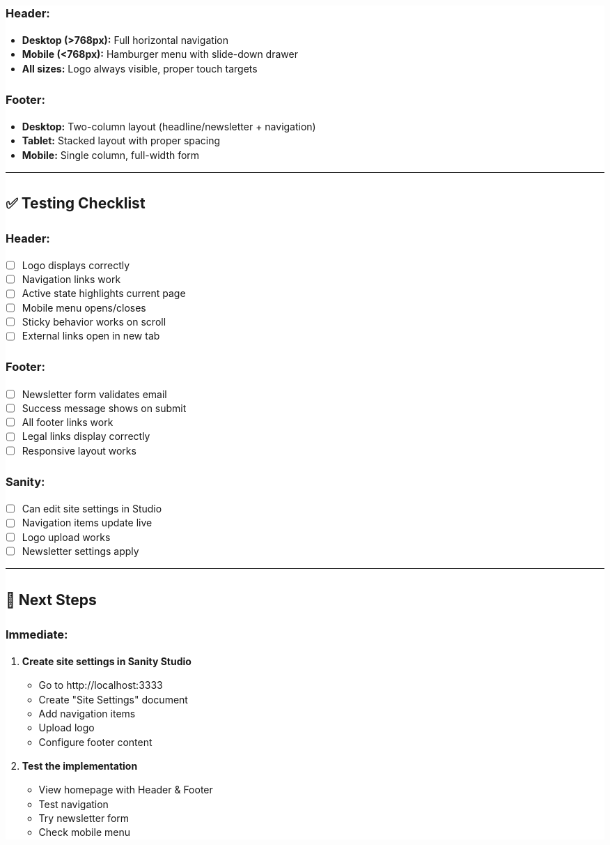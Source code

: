 ### **Header:**
- **Desktop (>768px):** Full horizontal navigation
- **Mobile (<768px):** Hamburger menu with slide-down drawer
- **All sizes:** Logo always visible, proper touch targets

### **Footer:**
- **Desktop:** Two-column layout (headline/newsletter + navigation)
- **Tablet:** Stacked layout with proper spacing
- **Mobile:** Single column, full-width form

---

## ✅ Testing Checklist

### **Header:**
- [ ] Logo displays correctly
- [ ] Navigation links work
- [ ] Active state highlights current page
- [ ] Mobile menu opens/closes
- [ ] Sticky behavior works on scroll
- [ ] External links open in new tab

### **Footer:**
- [ ] Newsletter form validates email
- [ ] Success message shows on submit
- [ ] All footer links work
- [ ] Legal links display correctly
- [ ] Responsive layout works

### **Sanity:**
- [ ] Can edit site settings in Studio
- [ ] Navigation items update live
- [ ] Logo upload works
- [ ] Newsletter settings apply

---

## 🎯 Next Steps

### **Immediate:**
1. **Create site settings in Sanity Studio**
   - Go to http://localhost:3333
   - Create "Site Settings" document
   - Add navigation items
   - Upload logo
   - Configure footer content

2. **Test the implementation**
   - View homepage with Header & Footer
   - Test navigation
   - Try newsletter form
   - Check mobile menu
